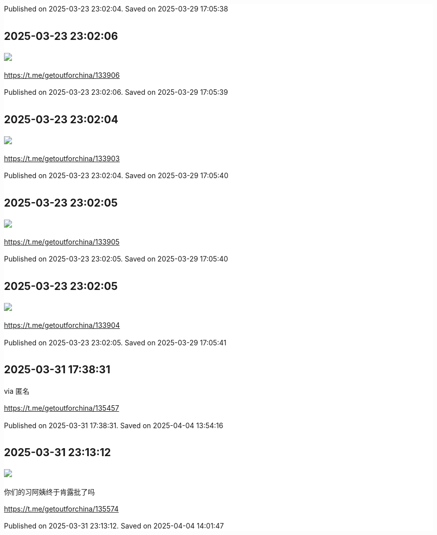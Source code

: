 Published on 2025-03-23 23:02:04. Saved on 2025-03-29 17:05:38

## 2025-03-23 23:02:06
![](assets/getoutforchina/20250329_170539_477787.jpg) 



https://t.me/getoutforchina/133906

Published on 2025-03-23 23:02:06. Saved on 2025-03-29 17:05:39

## 2025-03-23 23:02:04
![](assets/getoutforchina/20250329_170539_789950.jpg) 



https://t.me/getoutforchina/133903

Published on 2025-03-23 23:02:04. Saved on 2025-03-29 17:05:40

## 2025-03-23 23:02:05
![](assets/getoutforchina/20250329_170540_582078.jpg) 



https://t.me/getoutforchina/133905

Published on 2025-03-23 23:02:05. Saved on 2025-03-29 17:05:40

## 2025-03-23 23:02:05
![](assets/getoutforchina/20250329_170541_322881.jpg) 



https://t.me/getoutforchina/133904

Published on 2025-03-23 23:02:05. Saved on 2025-03-29 17:05:41

## 2025-03-31 17:38:31


via 匿名

https://t.me/getoutforchina/135457

Published on 2025-03-31 17:38:31. Saved on 2025-04-04 13:54:16

## 2025-03-31 23:13:12
![](assets/getoutforchina/20250404_140145_18104.jpg) 

你们的习阿姨终于肯露批了吗

https://t.me/getoutforchina/135574

Published on 2025-03-31 23:13:12. Saved on 2025-04-04 14:01:47
